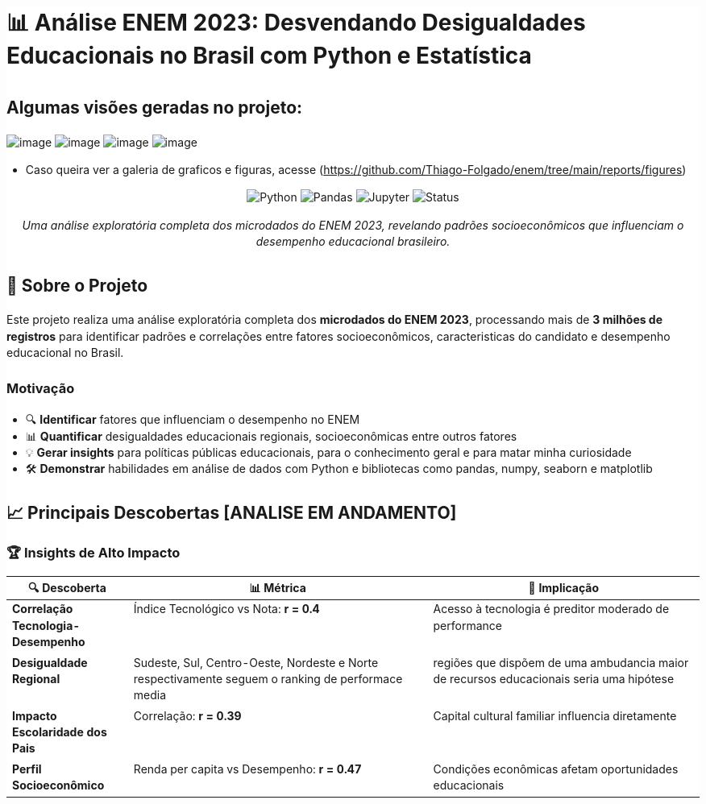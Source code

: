 # 📊 Análise ENEM 2023: Desvendando Desigualdades Educacionais no Brasil com Python e Estatística

## Algumas visões geradas no projeto:

<img width="1784" height="590" alt="image" src="https://github.com/user-attachments/assets/3a9bec14-b643-4479-bbac-80cf7cb83d12" />

<img width="1463" height="590" alt="image" src="https://github.com/user-attachments/assets/db998e50-187d-4e44-a747-263909776aee" />

<img width="1371" height="764" alt="image" src="https://github.com/user-attachments/assets/b13f3358-c3d1-4329-8abb-080ab6129a33" />

<img width="1583" height="982" alt="image" src="https://github.com/user-attachments/assets/8700c05a-8972-418f-b978-e8487ae6722f" />

* Caso queira ver a galeria de graficos e figuras, acesse (https://github.com/Thiago-Folgado/enem/tree/main/reports/figures)

<div align="center">

![Python](https://img.shields.io/badge/Python-blue.svg)
![Pandas](https://img.shields.io/badge/Pandas-green.svg)
![Jupyter](https://img.shields.io/badge/Jupyter-Notebook-orange.svg)
![Status](https://img.shields.io/badge/Status-Em_Andamento-yellow.svg)

*Uma análise exploratória completa dos microdados do ENEM 2023, revelando padrões socioeconômicos que influenciam o desempenho educacional brasileiro.*

</div>

## 🎯 **Sobre o Projeto**

Este projeto realiza uma análise exploratória completa dos **microdados do ENEM 2023**, processando mais de **3 milhões de registros** para identificar padrões e correlações entre fatores socioeconômicos, caracteristicas do candidato e desempenho educacional no Brasil.

### **Motivação**
- 🔍 **Identificar** fatores que influenciam o desempenho no ENEM
- 📊 **Quantificar** desigualdades educacionais regionais, socioeconômicas entre outros fatores 
- 💡 **Gerar insights** para políticas públicas educacionais, para o conhecimento geral e para matar minha curiosidade
- 🛠️ **Demonstrar** habilidades em análise de dados com Python e bibliotecas como pandas, numpy, seaborn e matplotlib

## 📈 **Principais Descobertas [ANALISE EM ANDAMENTO]**

### 🏆 **Insights de Alto Impacto**

| 🔍 **Descoberta** | 📊 **Métrica** | 🎯 **Implicação** |
|-------------------|----------------|-------------------|
| **Correlação Tecnologia-Desempenho** | Índice Tecnológico vs Nota: **r = 0.4** | Acesso à tecnologia é preditor moderado de performance |
| **Desigualdade Regional** | Sudeste, Sul, Centro-Oeste, Nordeste e Norte respectivamente seguem o ranking de performace media | regiões que dispõem de uma ambudancia maior de recursos educacionais seria uma hipótese |
| **Impacto Escolaridade dos Pais** | Correlação: **r = 0.39** | Capital cultural familiar influencia diretamente |
| **Perfil Socioeconômico** | Renda per capita vs Desempenho: **r = 0.47** | Condições econômicas afetam oportunidades educacionais |
